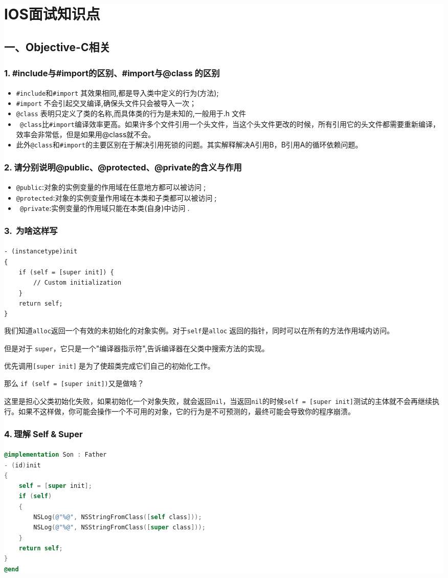 # IOS面试知识点

## 一、Objective-C相关

### 1. #include与#import的区别、#import与@class 的区别

- `#include`和`#import` 其效果相同,都是导入类中定义的行为(方法);
-  `#import` 不会引起交叉编译,确保头文件只会被导入一次；
-  `@class` 表明只定义了类的名称,而具体类的行为是未知的,一般用于.h 文件
- ` @class`比`#import`编译效率更高。如果许多个文件引用一个头文件，当这个头文件更改的时候，所有引用它的头文件都需要重新编译，效率会非常低，但是如果用@class就不会。
- 此外`@class`和`#import`的主要区别在于解决引用死锁的问题。其实解释解决A引用B，B引用A的循环依赖问题。



### 2. 请分别说明@public、@protected、@private的含义与作用

- `@public`:对象的实例变量的作用域在任意地方都可以被访问 ;
-  `@protected`:对象的实例变量作用域在本类和子类都可以被访问 ;
- ` @private`:实例变量的作用域只能在本类(自身)中访问 .



### 3.  为啥这样写

```objc
- (instancetype)init
{
    if (self = [super init]) {
        // Custom initialization
    }
    return self;
}
```

我们知道`alloc`返回一个有效的未初始化的对象实例。对于`self`是`alloc` 返回的指针，同时可以在所有的方法作用域内访问。

但是对于 `super`，它只是一个"编译器指示符",告诉编译器在父类中搜索方法的实现。

优先调用`[super init]` 是为了使超类完成它们自己的初始化工作。

那么 `if (self = [super init])`又是做啥？

这里是担心父类初始化失败，如果初始化一个对象失败，就会返回`nil`，当返回`nil`的时候`self = [super init]`测试的主体就不会再继续执行。如果不这样做，你可能会操作一个不可用的对象，它的行为是不可预测的，最终可能会导致你的程序崩溃。



### 4. 理解 Self & Super

```objectivec
@implementation Son : Father
- (id)init
{
    self = [super init];
    if (self)
    {
        NSLog(@"%@", NSStringFromClass([self class]));
        NSLog(@"%@", NSStringFromClass([super class]));
    }
    return self;
}
@end
```
